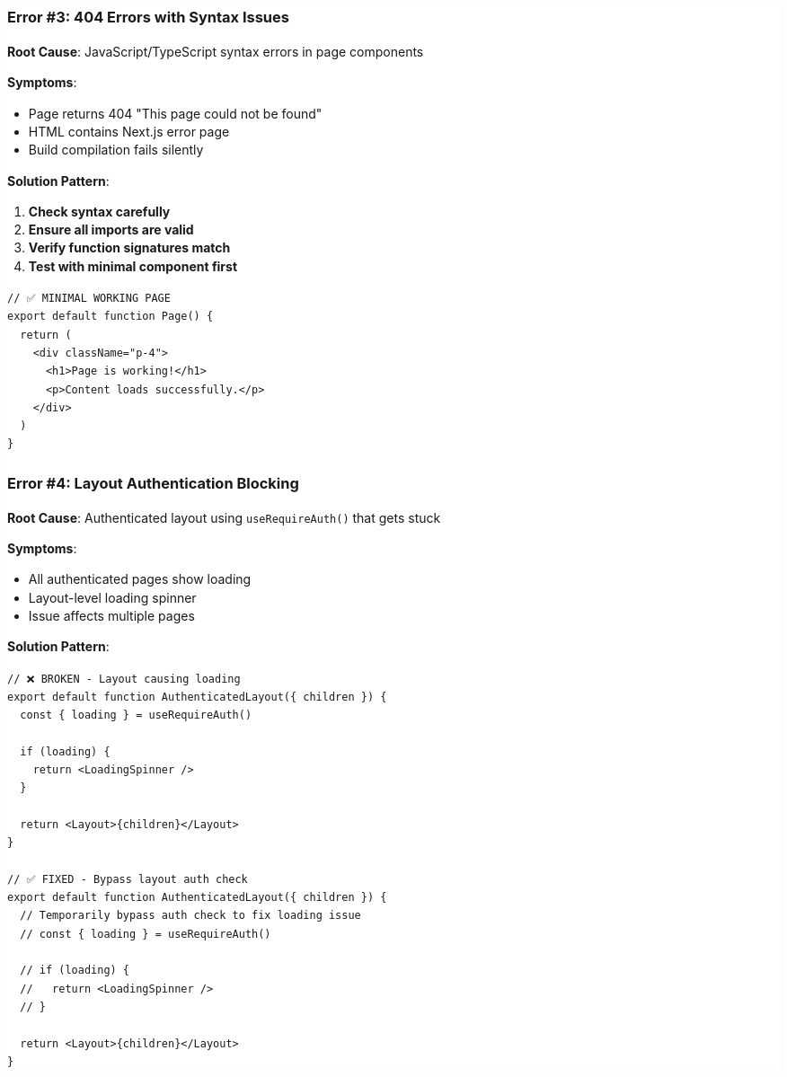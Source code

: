 ### Error #3: 404 Errors with Syntax Issues
**Root Cause**: JavaScript/TypeScript syntax errors in page components

**Symptoms**:
- Page returns 404 "This page could not be found"
- HTML contains Next.js error page
- Build compilation fails silently

**Solution Pattern**:
1. **Check syntax carefully**
2. **Ensure all imports are valid**  
3. **Verify function signatures match**
4. **Test with minimal component first**

```tsx
// ✅ MINIMAL WORKING PAGE
export default function Page() {
  return (
    <div className="p-4">
      <h1>Page is working!</h1>
      <p>Content loads successfully.</p>
    </div>
  )
}
```

### Error #4: Layout Authentication Blocking
**Root Cause**: Authenticated layout using `useRequireAuth()` that gets stuck

**Symptoms**:
- All authenticated pages show loading
- Layout-level loading spinner
- Issue affects multiple pages

**Solution Pattern**:
```tsx
// ❌ BROKEN - Layout causing loading
export default function AuthenticatedLayout({ children }) {
  const { loading } = useRequireAuth()
  
  if (loading) {
    return <LoadingSpinner />
  }
  
  return <Layout>{children}</Layout>
}

// ✅ FIXED - Bypass layout auth check
export default function AuthenticatedLayout({ children }) {
  // Temporarily bypass auth check to fix loading issue
  // const { loading } = useRequireAuth()
  
  // if (loading) {
  //   return <LoadingSpinner />
  // }
  
  return <Layout>{children}</Layout>
}
```
